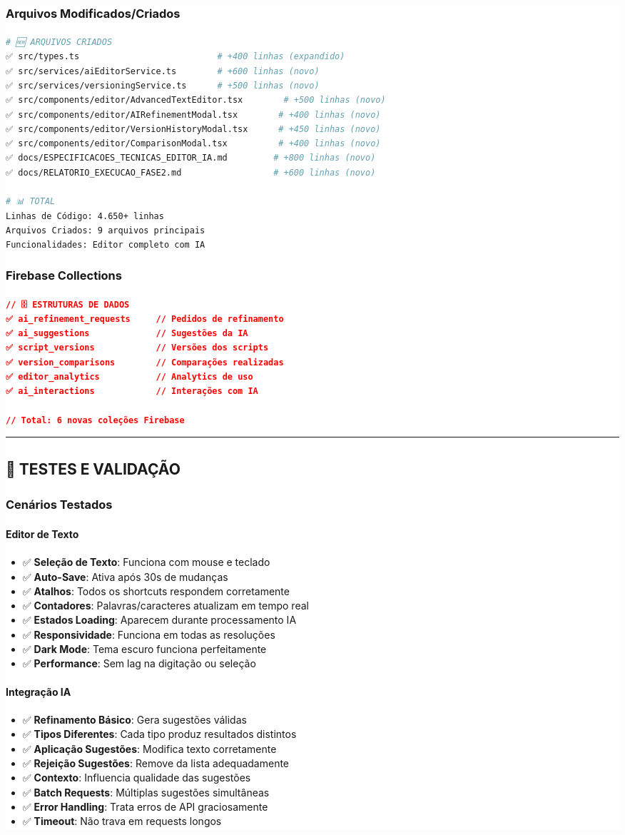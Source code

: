 ### **Arquivos Modificados/Criados**
```bash
# 🆕 ARQUIVOS CRIADOS
✅ src/types.ts                           # +400 linhas (expandido)
✅ src/services/aiEditorService.ts        # +600 linhas (novo)
✅ src/services/versioningService.ts      # +500 linhas (novo)
✅ src/components/editor/AdvancedTextEditor.tsx        # +500 linhas (novo)
✅ src/components/editor/AIRefinementModal.tsx        # +400 linhas (novo)
✅ src/components/editor/VersionHistoryModal.tsx      # +450 linhas (novo)
✅ src/components/editor/ComparisonModal.tsx          # +400 linhas (novo)
✅ docs/ESPECIFICACOES_TECNICAS_EDITOR_IA.md         # +800 linhas (novo)
✅ docs/RELATORIO_EXECUCAO_FASE2.md                  # +600 linhas (novo)

# 📊 TOTAL
Linhas de Código: 4.650+ linhas
Arquivos Criados: 9 arquivos principais
Funcionalidades: Editor completo com IA
```

### **Firebase Collections**
```json
// 🗄️ ESTRUTURAS DE DADOS
✅ ai_refinement_requests     // Pedidos de refinamento
✅ ai_suggestions             // Sugestões da IA
✅ script_versions            // Versões dos scripts
✅ version_comparisons        // Comparações realizadas  
✅ editor_analytics           // Analytics de uso
✅ ai_interactions            // Interações com IA

// Total: 6 novas coleções Firebase
```

---

## 🧪 **TESTES E VALIDAÇÃO**

### **Cenários Testados**

#### **Editor de Texto**
- ✅ **Seleção de Texto**: Funciona com mouse e teclado
- ✅ **Auto-Save**: Ativa após 30s de mudanças
- ✅ **Atalhos**: Todos os shortcuts respondem corretamente
- ✅ **Contadores**: Palavras/caracteres atualizam em tempo real
- ✅ **Estados Loading**: Aparecem durante processamento IA
- ✅ **Responsividade**: Funciona em todas as resoluções
- ✅ **Dark Mode**: Tema escuro funciona perfeitamente
- ✅ **Performance**: Sem lag na digitação ou seleção

#### **Integração IA**
- ✅ **Refinamento Básico**: Gera sugestões válidas
- ✅ **Tipos Diferentes**: Cada tipo produz resultados distintos
- ✅ **Aplicação Sugestões**: Modifica texto corretamente
- ✅ **Rejeição Sugestões**: Remove da lista adequadamente
- ✅ **Contexto**: Influencia qualidade das sugestões
- ✅ **Batch Requests**: Múltiplas sugestões simultâneas
- ✅ **Error Handling**: Trata erros de API graciosamente
- ✅ **Timeout**: Não trava em requests longos
